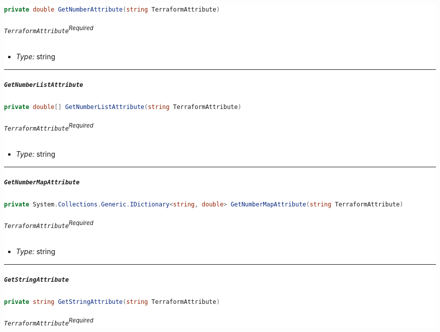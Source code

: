 ```csharp
private double GetNumberAttribute(string TerraformAttribute)
```

###### `TerraformAttribute`<sup>Required</sup> <a name="TerraformAttribute" id="@cdktf/provider-azurerm.paloAltoLocalRulestack.PaloAltoLocalRulestack.getNumberAttribute.parameter.terraformAttribute"></a>

- *Type:* string

---

##### `GetNumberListAttribute` <a name="GetNumberListAttribute" id="@cdktf/provider-azurerm.paloAltoLocalRulestack.PaloAltoLocalRulestack.getNumberListAttribute"></a>

```csharp
private double[] GetNumberListAttribute(string TerraformAttribute)
```

###### `TerraformAttribute`<sup>Required</sup> <a name="TerraformAttribute" id="@cdktf/provider-azurerm.paloAltoLocalRulestack.PaloAltoLocalRulestack.getNumberListAttribute.parameter.terraformAttribute"></a>

- *Type:* string

---

##### `GetNumberMapAttribute` <a name="GetNumberMapAttribute" id="@cdktf/provider-azurerm.paloAltoLocalRulestack.PaloAltoLocalRulestack.getNumberMapAttribute"></a>

```csharp
private System.Collections.Generic.IDictionary<string, double> GetNumberMapAttribute(string TerraformAttribute)
```

###### `TerraformAttribute`<sup>Required</sup> <a name="TerraformAttribute" id="@cdktf/provider-azurerm.paloAltoLocalRulestack.PaloAltoLocalRulestack.getNumberMapAttribute.parameter.terraformAttribute"></a>

- *Type:* string

---

##### `GetStringAttribute` <a name="GetStringAttribute" id="@cdktf/provider-azurerm.paloAltoLocalRulestack.PaloAltoLocalRulestack.getStringAttribute"></a>

```csharp
private string GetStringAttribute(string TerraformAttribute)
```

###### `TerraformAttribute`<sup>Required</sup> <a name="TerraformAttribute" id="@cdktf/provider-azurerm.paloAltoLocalRulestack.PaloAltoLocalRulestack.getStringAttribute.parameter.terraformAttribute"></a>
